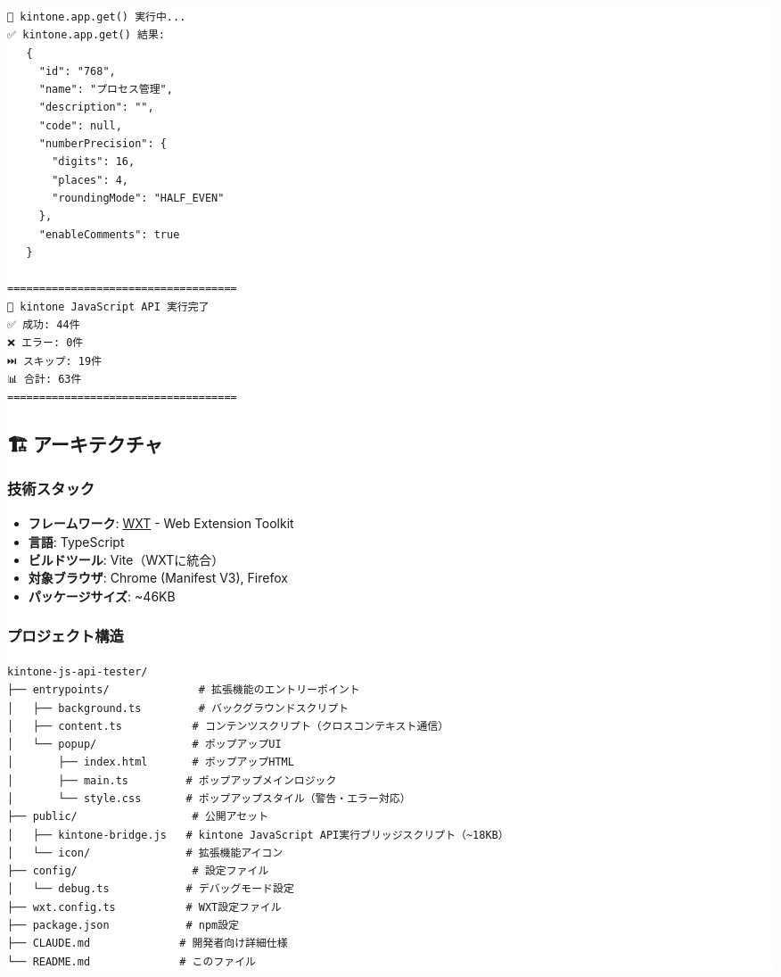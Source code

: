```
📝 kintone.app.get() 実行中...
✅ kintone.app.get() 結果:
   {
     "id": "768",
     "name": "プロセス管理",
     "description": "",
     "code": null,
     "numberPrecision": {
       "digits": 16,
       "places": 4,
       "roundingMode": "HALF_EVEN"
     },
     "enableComments": true
   }

====================================
🎉 kintone JavaScript API 実行完了
✅ 成功: 44件
❌ エラー: 0件
⏭️ スキップ: 19件
📊 合計: 63件
====================================
```

## 🏗️ アーキテクチャ

### 技術スタック

- **フレームワーク**: [WXT](https://wxt.dev/) - Web Extension Toolkit
- **言語**: TypeScript
- **ビルドツール**: Vite（WXTに統合）
- **対象ブラウザ**: Chrome (Manifest V3), Firefox
- **パッケージサイズ**: ~46KB

### プロジェクト構造

```
kintone-js-api-tester/
├── entrypoints/              # 拡張機能のエントリーポイント
│   ├── background.ts         # バックグラウンドスクリプト
│   ├── content.ts           # コンテンツスクリプト（クロスコンテキスト通信）
│   └── popup/               # ポップアップUI
│       ├── index.html       # ポップアップHTML
│       ├── main.ts         # ポップアップメインロジック
│       └── style.css       # ポップアップスタイル（警告・エラー対応）
├── public/                  # 公開アセット
│   ├── kintone-bridge.js   # kintone JavaScript API実行ブリッジスクリプト（~18KB）
│   └── icon/               # 拡張機能アイコン
├── config/                  # 設定ファイル
│   └── debug.ts            # デバッグモード設定
├── wxt.config.ts           # WXT設定ファイル
├── package.json            # npm設定
├── CLAUDE.md              # 開発者向け詳細仕様
└── README.md              # このファイル
```
